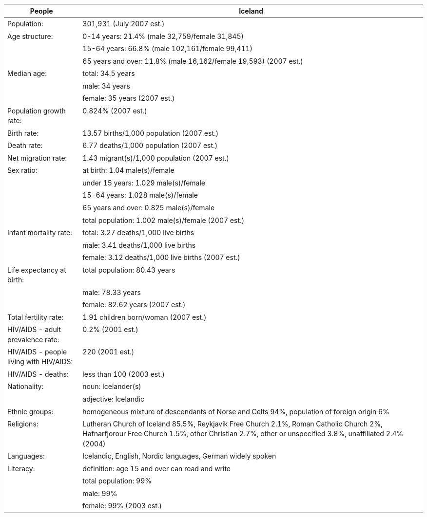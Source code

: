 | People | Iceland |
| --- | --- |
| Population: | 301,931 (July 2007 est.) |
| Age structure: | 0-14 years: 21.4% (male 32,759/female 31,845) |
| | 15-64 years: 66.8% (male 102,161/female 99,411) |
| | 65 years and over: 11.8% (male 16,162/female 19,593) (2007 est.) |
| Median age: | total: 34.5 years |
| | male: 34 years |
| | female: 35 years (2007 est.) |
| Population growth rate: | 0.824% (2007 est.) |
| Birth rate: | 13.57 births/1,000 population (2007 est.) |
| Death rate: | 6.77 deaths/1,000 population (2007 est.) |
| Net migration rate: | 1.43 migrant(s)/1,000 population (2007 est.) |
| Sex ratio: | at birth: 1.04 male(s)/female |
| | under 15 years: 1.029 male(s)/female |
| | 15-64 years: 1.028 male(s)/female |
| | 65 years and over: 0.825 male(s)/female |
| | total population: 1.002 male(s)/female (2007 est.) |
| Infant mortality rate: | total: 3.27 deaths/1,000 live births |
| | male: 3.41 deaths/1,000 live births |
| | female: 3.12 deaths/1,000 live births (2007 est.) |
| Life expectancy at birth: | total population: 80.43 years |
| | male: 78.33 years |
| | female: 82.62 years (2007 est.) |
| Total fertility rate: | 1.91 children born/woman (2007 est.) |
| HIV/AIDS - adult prevalence rate: | 0.2% (2001 est.) |
| HIV/AIDS - people living with HIV/AIDS: | 220 (2001 est.) |
| HIV/AIDS - deaths: | less than 100 (2003 est.) |
| Nationality: | noun: Icelander(s) |
| | adjective: Icelandic |
| Ethnic groups: | homogeneous mixture of descendants of Norse and Celts 94%, population of foreign origin 6% |
| Religions: | Lutheran Church of Iceland 85.5%, Reykjavik Free Church 2.1%, Roman Catholic Church 2%, Hafnarfjorour Free Church 1.5%, other Christian 2.7%, other or unspecified 3.8%, unaffiliated 2.4% (2004) |
| Languages: | Icelandic, English, Nordic languages, German widely spoken |
| Literacy: | definition: age 15 and over can read and write |
| | total population: 99% |
| | male: 99% |
| | female: 99% (2003 est.) |
